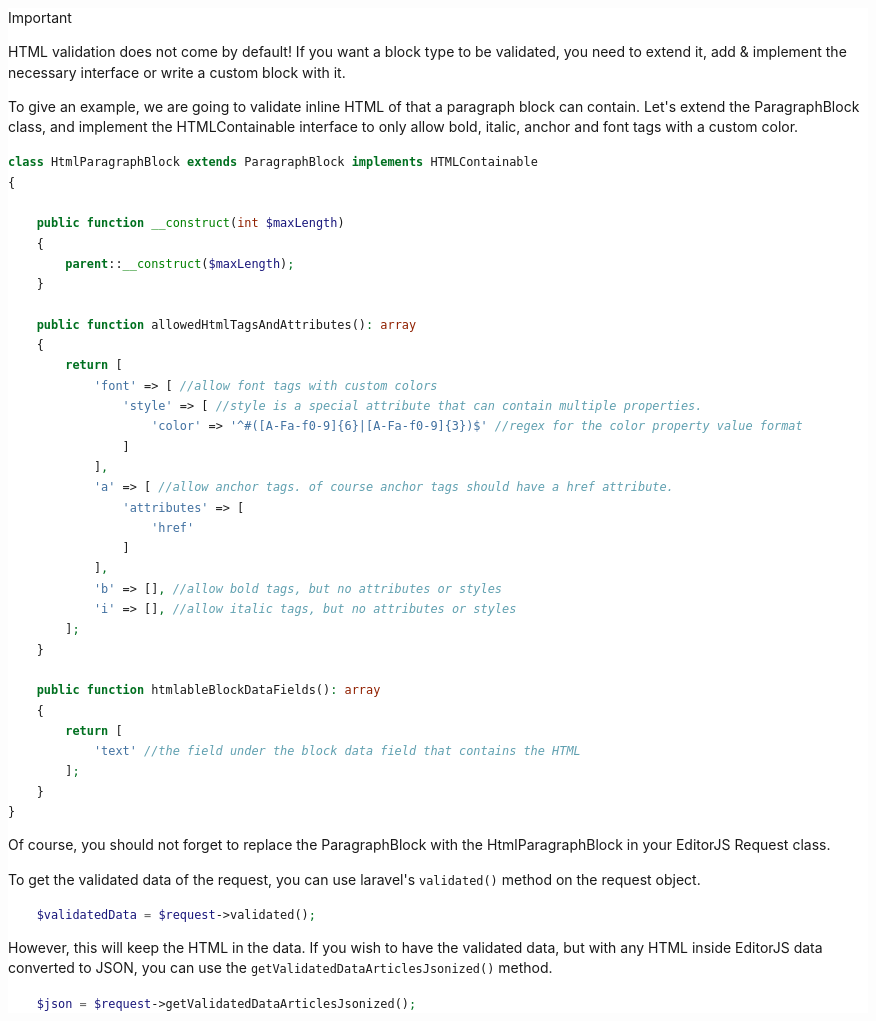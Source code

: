 > [!IMPORTANT]  
> HTML validation does not come by default! 
> If you want a block type to be validated, 
> you need to extend it, add & implement the necessary interface or write a custom block with it.

To give an example, we are going to validate inline HTML of that a paragraph block can contain.
Let's extend the ParagraphBlock class, and implement the HTMLContainable interface to only allow bold, italic, anchor and font tags with a custom color.

```php
class HtmlParagraphBlock extends ParagraphBlock implements HTMLContainable
{

    public function __construct(int $maxLength)
    {
        parent::__construct($maxLength);
    }

    public function allowedHtmlTagsAndAttributes(): array
    {
        return [
            'font' => [ //allow font tags with custom colors
                'style' => [ //style is a special attribute that can contain multiple properties.
                    'color' => '^#([A-Fa-f0-9]{6}|[A-Fa-f0-9]{3})$' //regex for the color property value format
                ]
            ],
            'a' => [ //allow anchor tags. of course anchor tags should have a href attribute.
                'attributes' => [
                    'href'
                ]
            ],
            'b' => [], //allow bold tags, but no attributes or styles
            'i' => [], //allow italic tags, but no attributes or styles
        ];
    }

    public function htmlableBlockDataFields(): array
    {
        return [
            'text' //the field under the block data field that contains the HTML
        ];
    }
}
```

Of course, you should not forget to replace the ParagraphBlock with the HtmlParagraphBlock in your EditorJS Request class.

To get the validated data of the request, you can use laravel's `validated()` method on the request object.
```php
    $validatedData = $request->validated();
```
However, this will keep the HTML in the data. If you wish to have the validated data, but with any HTML inside EditorJS data converted to JSON, you can use the `getValidatedDataArticlesJsonized()` method.
```php
    $json = $request->getValidatedDataArticlesJsonized();
```
